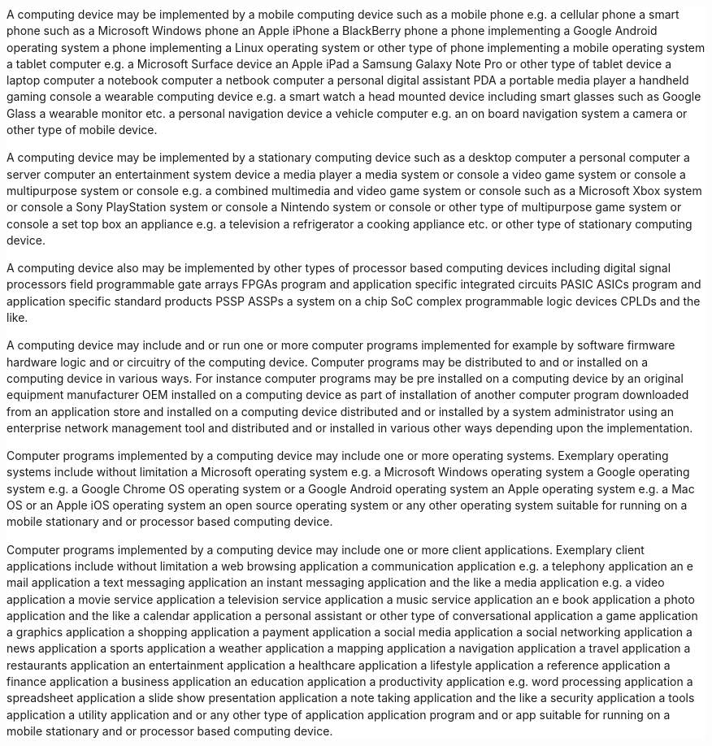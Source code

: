 A computing device may be implemented by a mobile computing device such as a mobile phone e.g. a cellular phone a smart phone such as a Microsoft Windows phone an Apple iPhone a BlackBerry phone a phone implementing a Google Android operating system a phone implementing a Linux operating system or other type of phone implementing a mobile operating system a tablet computer e.g. a Microsoft Surface device an Apple iPad a Samsung Galaxy Note Pro or other type of tablet device a laptop computer a notebook computer a netbook computer a personal digital assistant PDA a portable media player a handheld gaming console a wearable computing device e.g. a smart watch a head mounted device including smart glasses such as Google Glass a wearable monitor etc. a personal navigation device a vehicle computer e.g. an on board navigation system a camera or other type of mobile device.

A computing device may be implemented by a stationary computing device such as a desktop computer a personal computer a server computer an entertainment system device a media player a media system or console a video game system or console a multipurpose system or console e.g. a combined multimedia and video game system or console such as a Microsoft Xbox system or console a Sony PlayStation system or console a Nintendo system or console or other type of multipurpose game system or console a set top box an appliance e.g. a television a refrigerator a cooking appliance etc. or other type of stationary computing device.

A computing device also may be implemented by other types of processor based computing devices including digital signal processors field programmable gate arrays FPGAs program and application specific integrated circuits PASIC ASICs program and application specific standard products PSSP ASSPs a system on a chip SoC complex programmable logic devices CPLDs and the like.

A computing device may include and or run one or more computer programs implemented for example by software firmware hardware logic and or circuitry of the computing device. Computer programs may be distributed to and or installed on a computing device in various ways. For instance computer programs may be pre installed on a computing device by an original equipment manufacturer OEM installed on a computing device as part of installation of another computer program downloaded from an application store and installed on a computing device distributed and or installed by a system administrator using an enterprise network management tool and distributed and or installed in various other ways depending upon the implementation.

Computer programs implemented by a computing device may include one or more operating systems. Exemplary operating systems include without limitation a Microsoft operating system e.g. a Microsoft Windows operating system a Google operating system e.g. a Google Chrome OS operating system or a Google Android operating system an Apple operating system e.g. a Mac OS or an Apple iOS operating system an open source operating system or any other operating system suitable for running on a mobile stationary and or processor based computing device.

Computer programs implemented by a computing device may include one or more client applications. Exemplary client applications include without limitation a web browsing application a communication application e.g. a telephony application an e mail application a text messaging application an instant messaging application and the like a media application e.g. a video application a movie service application a television service application a music service application an e book application a photo application and the like a calendar application a personal assistant or other type of conversational application a game application a graphics application a shopping application a payment application a social media application a social networking application a news application a sports application a weather application a mapping application a navigation application a travel application a restaurants application an entertainment application a healthcare application a lifestyle application a reference application a finance application a business application an education application a productivity application e.g. word processing application a spreadsheet application a slide show presentation application a note taking application and the like a security application a tools application a utility application and or any other type of application application program and or app suitable for running on a mobile stationary and or processor based computing device.
